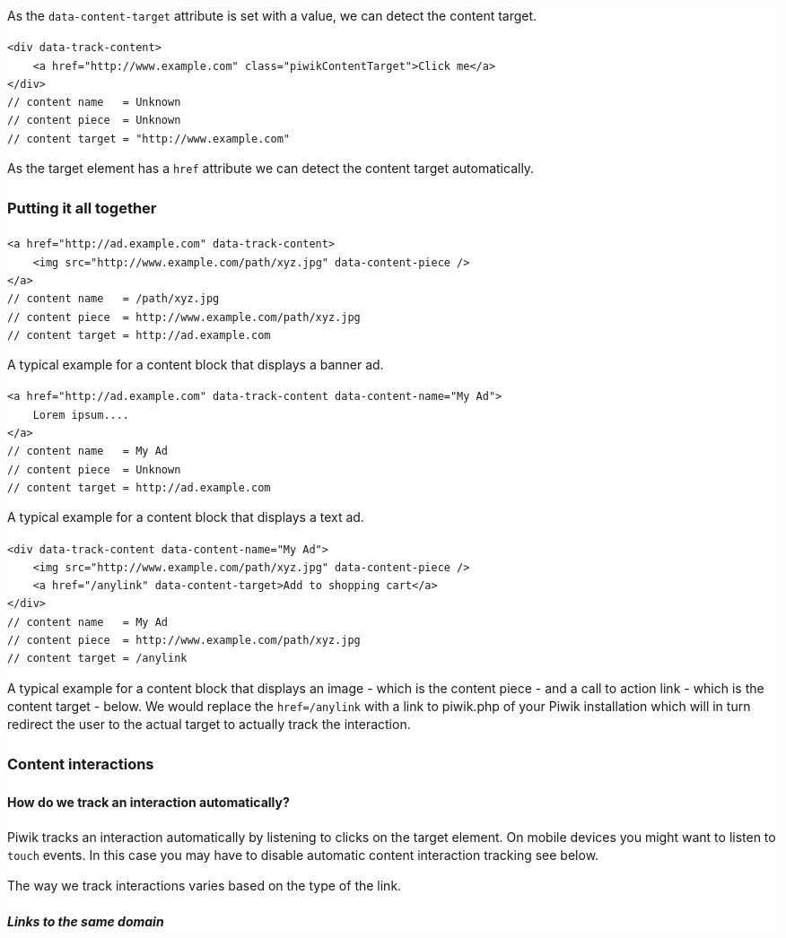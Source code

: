 As the `data-content-target` attribute is set with a value, we can detect the content target.

<pre><code>&lt;div data-track-content>
    &lt;a href="http://www.example.com" class="piwikContentTarget">Click me&lt;/a>
&lt;/div>
// content name   = Unknown
// content piece  = Unknown
// content target = "http://www.example.com"</code></pre>

As the target element has a `href` attribute we can detect the content target automatically.

### Putting it all together

<pre><code>&lt;a href="http://ad.example.com" data-track-content>
    &lt;img src="http://www.example.com/path/xyz.jpg" data-content-piece />
&lt;/a>
// content name   = /path/xyz.jpg
// content piece  = http://www.example.com/path/xyz.jpg
// content target = http://ad.example.com</code></pre>

A typical example for a content block that displays a banner ad.

<pre><code>&lt;a href="http://ad.example.com" data-track-content data-content-name="My Ad">
    Lorem ipsum....
&lt;/a>
// content name   = My Ad
// content piece  = Unknown
// content target = http://ad.example.com</code></pre>

A typical example for a content block that displays a text ad.

<pre><code>&lt;div data-track-content data-content-name="My Ad">
    &lt;img src="http://www.example.com/path/xyz.jpg" data-content-piece />
    &lt;a href="/anylink" data-content-target>Add to shopping cart&lt;/a>
&lt;/div>
// content name   = My Ad
// content piece  = http://www.example.com/path/xyz.jpg
// content target = /anylink</code></pre>

A typical example for a content block that displays an image - which is the content piece - and a call to action link - which is the content target - below. We would replace the `href=/anylink` with a link to piwik.php of your Piwik installation which will in turn redirect the user to the actual target to actually track the interaction.

### Content interactions

#### How do we track an interaction automatically?

Piwik tracks an interaction automatically by listening to clicks on the target element. On mobile devices you might want to listen to `touch` events. In this case you may have to disable automatic content interaction tracking see below.

The way we track interactions varies based on the type of the link.

##### Links to the same domain
